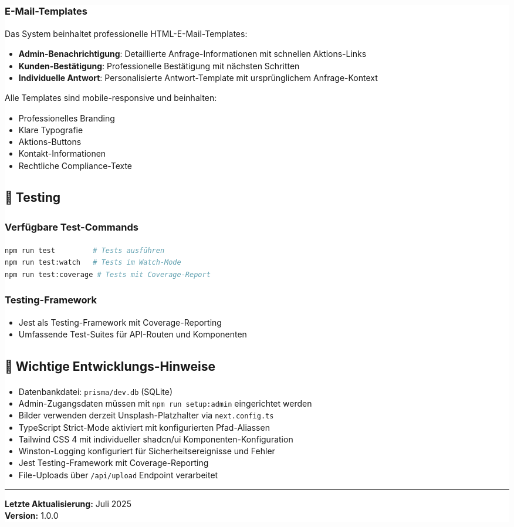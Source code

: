 ### E-Mail-Templates

Das System beinhaltet professionelle HTML-E-Mail-Templates:

- **Admin-Benachrichtigung**: Detaillierte Anfrage-Informationen mit schnellen Aktions-Links
- **Kunden-Bestätigung**: Professionelle Bestätigung mit nächsten Schritten
- **Individuelle Antwort**: Personalisierte Antwort-Template mit ursprünglichem Anfrage-Kontext

Alle Templates sind mobile-responsive und beinhalten:

- Professionelles Branding
- Klare Typografie
- Aktions-Buttons
- Kontakt-Informationen
- Rechtliche Compliance-Texte

## 🧪 Testing

### Verfügbare Test-Commands

```bash
npm run test         # Tests ausführen
npm run test:watch   # Tests im Watch-Mode
npm run test:coverage # Tests mit Coverage-Report
```

### Testing-Framework

- Jest als Testing-Framework mit Coverage-Reporting
- Umfassende Test-Suites für API-Routen und Komponenten

## 📄 Wichtige Entwicklungs-Hinweise

- Datenbankdatei: `prisma/dev.db` (SQLite)
- Admin-Zugangsdaten müssen mit `npm run setup:admin` eingerichtet werden
- Bilder verwenden derzeit Unsplash-Platzhalter via `next.config.ts`
- TypeScript Strict-Mode aktiviert mit konfigurierten Pfad-Aliassen
- Tailwind CSS 4 mit individueller shadcn/ui Komponenten-Konfiguration
- Winston-Logging konfiguriert für Sicherheitsereignisse und Fehler
- Jest Testing-Framework mit Coverage-Reporting
- File-Uploads über `/api/upload` Endpoint verarbeitet

---

**Letzte Aktualisierung:** Juli 2025  
**Version:** 1.0.0

